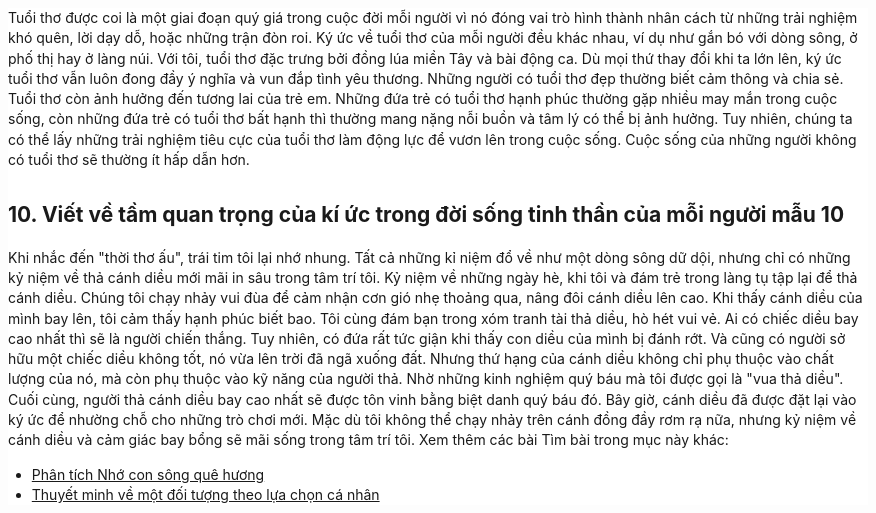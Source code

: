 Tuổi thơ được coi là một giai đoạn quý giá trong cuộc đời mỗi người vì nó đóng vai trò hình thành nhân cách từ những trải nghiệm khó quên, lời dạy dỗ, hoặc những trận đòn roi. Ký ức về tuổi thơ của mỗi người đều khác nhau, ví dụ như gắn bó với dòng sông, ở phố thị hay ở làng núi. Với tôi, tuổi thơ đặc trưng bởi đồng lúa miền Tây và bài động ca. Dù mọi thứ thay đổi khi ta lớn lên, ký ức tuổi thơ vẫn luôn đong đầy ý nghĩa và vun đắp tình yêu thương. Những người có tuổi thơ đẹp thường biết cảm thông và chia sẻ. Tuổi thơ còn ảnh hưởng đến tương lai của trẻ em. Những đứa trẻ có tuổi thơ hạnh phúc thường gặp nhiều may mắn trong cuộc sống, còn những đứa trẻ có tuổi thơ bất hạnh thì thường mang nặng nỗi buồn và tâm lý có thể bị ảnh hưởng. Tuy nhiên, chúng ta có thể lấy những trải nghiệm tiêu cực của tuổi thơ làm động lực để vươn lên trong cuộc sống. Cuộc sống của những người không có tuổi thơ sẽ thường ít hấp dẫn hơn.
## 10\. Viết về tầm quan trọng của kí ức trong đời sống tinh thần của mỗi người mẫu 10
Khi nhắc đến "thời thơ ấu", trái tim tôi lại nhớ nhung. Tất cả những kỉ niệm đổ về như một dòng sông dữ dội, nhưng chỉ có những kỷ niệm về thả cánh diều mới mãi in sâu trong tâm trí tôi. Kỷ niệm về những ngày hè, khi tôi và đám trẻ trong làng tụ tập lại để thả cánh diều. Chúng tôi chạy nhảy vui đùa để cảm nhận cơn gió nhẹ thoảng qua, nâng đôi cánh diều lên cao. Khi thấy cánh diều của mình bay lên, tôi cảm thấy hạnh phúc biết bao. Tôi cùng đám bạn trong xóm tranh tài thả diều, hò hét vui vẻ. Ai có chiếc diều bay cao nhất thì sẽ là người chiến thắng. Tuy nhiên, có đứa rất tức giận khi thấy con diều của mình bị đánh rớt. Và cũng có người sở hữu một chiếc diều không tốt, nó vừa lên trời đã ngã xuống đất. Nhưng thứ hạng của cánh diều không chỉ phụ thuộc vào chất lượng của nó, mà còn phụ thuộc vào kỹ năng của người thả. Nhờ những kinh nghiệm quý báu mà tôi được gọi là "vua thả diều". Cuối cùng, người thả cánh diều bay cao nhất sẽ được tôn vinh bằng biệt danh quý báu đó. Bây giờ, cánh diều đã được đặt lại vào ký ức để nhường chỗ cho những trò chơi mới. Mặc dù tôi không thể chạy nhảy trên cánh đồng đầy rơm rạ nữa, nhưng kỷ niệm về cánh diều và cảm giác bay bổng sẽ mãi sống trong tâm trí tôi.
Xem thêm các bài Tìm bài trong mục này khác:
  * [Phân tích Nhớ con sông quê hương](</phan-tich-nho-con-song-que-huong-318440>)
  * [Thuyết minh về một đối tượng theo lựa chọn cá nhân](</thuyet-minh-ve-mot-doi-tuong-theo-lua-chon-ca-nhan-318428>)


